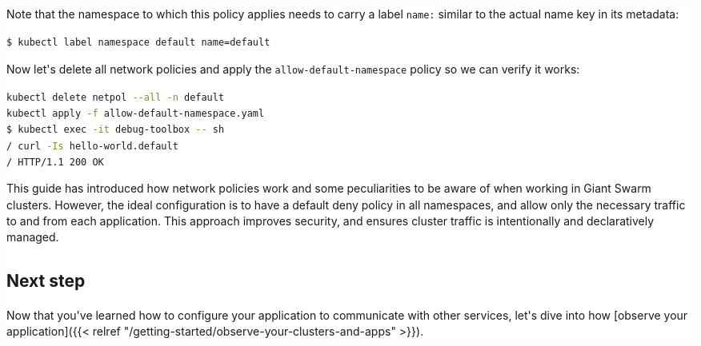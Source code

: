 Note that the namespace to which this policy applies needs to carry a label `name:` similar to the actual name key in its metadata:

```sh
$ kubectl label namespace default name=default
```

Now let's delete all network policies and apply the `allow-default-namespace` policy so we can verify it works:

```sh
kubectl delete netpol --all -n default
kubectl apply -f allow-default-namespace.yaml
$ kubectl exec -it debug-toolbox -- sh
/ curl -Is hello-world.default
/ HTTP/1.1 200 OK
```

This guide has introduced how network policies work and some peculiarities to be aware of when working in Giant Swarm clusters. However, the ideal configuration is to have a default deny policy in all namespaces, and allow only the necessary traffic to and from each application. This approach improves security, and ensures cluster traffic is intentionally and declaratively managed.

## Next step

Now that you've learned how to configure your application to communicate with other services, let's dive into how [observe your application]({{< relref "/getting-started/observe-your-clusters-and-apps" >}}).
